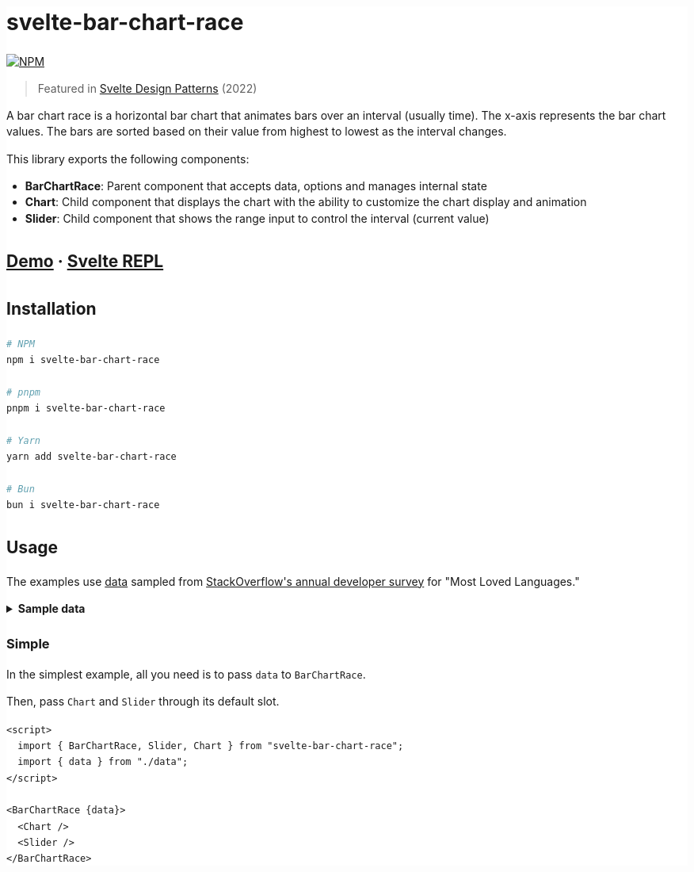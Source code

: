 # svelte-bar-chart-race

[![NPM][npm]][npm-url]

> Featured in [Svelte Design Patterns](https://render.com/blog/svelte-design-patterns) (2022)

A bar chart race is a horizontal bar chart that animates bars over an interval (usually time). The x-axis represents the bar chart values. The bars are sorted based on their value from highest to lowest as the interval changes.

This library exports the following components:

- **BarChartRace**: Parent component that accepts data, options and manages internal state
- **Chart**: Child component that displays the chart with the ability to customize the chart display and animation
- **Slider**: Child component that shows the range input to control the interval (current value)

## [Demo](https://svelte-bar-chart-race.onrender.com/) · [Svelte REPL](https://svelte.dev/repl/b9a14f3b6db9448486392dfc2728d6d7)

## Installation

```bash
# NPM
npm i svelte-bar-chart-race

# pnpm
pnpm i svelte-bar-chart-race

# Yarn
yarn add svelte-bar-chart-race

# Bun
bun i svelte-bar-chart-race
```

## Usage

The examples use [data](demo/data.ts) sampled from [StackOverflow's annual developer survey](https://insights.stackoverflow.com/survey) for "Most Loved Languages."

<details><summary><b>Sample data</b></summary></details>

### Simple

In the simplest example, all you need is to pass `data` to `BarChartRace`.

Then, pass `Chart` and `Slider` through its default slot.

```svelte
<script>
  import { BarChartRace, Slider, Chart } from "svelte-bar-chart-race";
  import { data } from "./data";
</script>

<BarChartRace {data}>
  <Chart />
  <Slider />
</BarChartRace>
```


[npm]: https://img.shields.io/npm/v/svelte-bar-chart-race.svg?color=%23ff3e00&style=for-the-badge
[npm-url]: https://npmjs.com/package/svelte-bar-chart-race